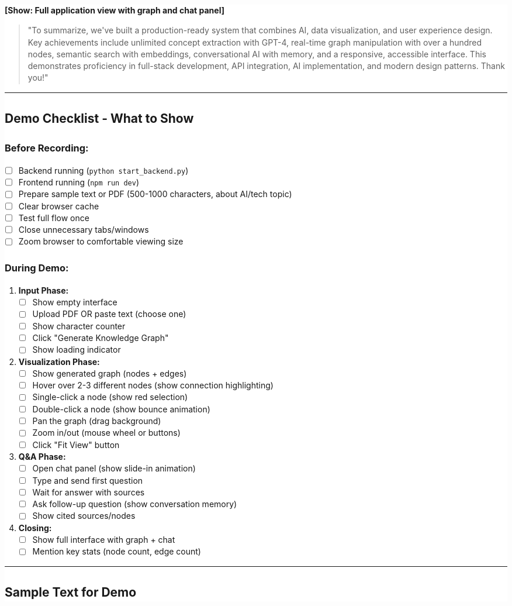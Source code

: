 **[Show: Full application view with graph and chat panel]**

> "To summarize, we've built a production-ready system that combines AI, data visualization, and user experience design. Key achievements include unlimited concept extraction with GPT-4, real-time graph manipulation with over a hundred nodes, semantic search with embeddings, conversational AI with memory, and a responsive, accessible interface. This demonstrates proficiency in full-stack development, API integration, AI implementation, and modern design patterns. Thank you!"

---

## Demo Checklist - What to Show

### Before Recording:
- [ ] Backend running (`python start_backend.py`)
- [ ] Frontend running (`npm run dev`)
- [ ] Prepare sample text or PDF (500-1000 characters, about AI/tech topic)
- [ ] Clear browser cache
- [ ] Test full flow once
- [ ] Close unnecessary tabs/windows
- [ ] Zoom browser to comfortable viewing size

### During Demo:
1. **Input Phase:**
   - [ ] Show empty interface
   - [ ] Upload PDF OR paste text (choose one)
   - [ ] Show character counter
   - [ ] Click "Generate Knowledge Graph"
   - [ ] Show loading indicator

2. **Visualization Phase:**
   - [ ] Show generated graph (nodes + edges)
   - [ ] Hover over 2-3 different nodes (show connection highlighting)
   - [ ] Single-click a node (show red selection)
   - [ ] Double-click a node (show bounce animation)
   - [ ] Pan the graph (drag background)
   - [ ] Zoom in/out (mouse wheel or buttons)
   - [ ] Click "Fit View" button

3. **Q&A Phase:**
   - [ ] Open chat panel (show slide-in animation)
   - [ ] Type and send first question
   - [ ] Wait for answer with sources
   - [ ] Ask follow-up question (show conversation memory)
   - [ ] Show cited sources/nodes

4. **Closing:**
   - [ ] Show full interface with graph + chat
   - [ ] Mention key stats (node count, edge count)

---

## Sample Text for Demo
